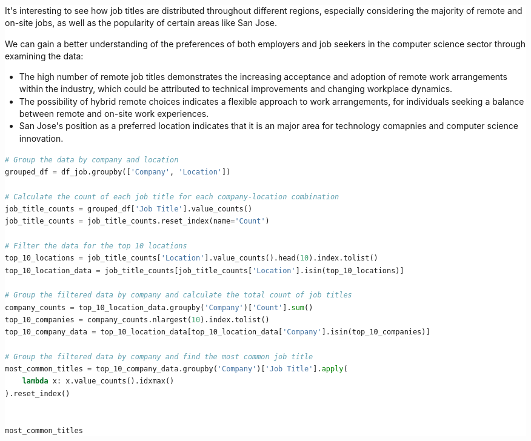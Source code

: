 

It's interesting to see how job titles are distributed throughout different regions, especially considering the majority of remote and on-site jobs, as well as the popularity of certain areas like San Jose. <br>

We can gain a better understanding of the preferences of both employers and job seekers in the computer science sector through examining the data:
- The high number of remote job titles demonstrates the increasing acceptance and adoption of remote work arrangements within the industry, which could be attributed to technical improvements and changing workplace dynamics.
- The possibility of hybrid remote choices indicates a flexible approach to work arrangements, for individuals seeking a balance between remote and on-site work experiences.
- San Jose's position as a preferred location indicates that it is an major area for technology comapnies and computer science innovation.


```python
# Group the data by company and location
grouped_df = df_job.groupby(['Company', 'Location'])

# Calculate the count of each job title for each company-location combination
job_title_counts = grouped_df['Job Title'].value_counts()
job_title_counts = job_title_counts.reset_index(name='Count')

# Filter the data for the top 10 locations
top_10_locations = job_title_counts['Location'].value_counts().head(10).index.tolist()
top_10_location_data = job_title_counts[job_title_counts['Location'].isin(top_10_locations)]

# Group the filtered data by company and calculate the total count of job titles
company_counts = top_10_location_data.groupby('Company')['Count'].sum()
top_10_companies = company_counts.nlargest(10).index.tolist()
top_10_company_data = top_10_location_data[top_10_location_data['Company'].isin(top_10_companies)]

# Group the filtered data by company and find the most common job title
most_common_titles = top_10_company_data.groupby('Company')['Job Title'].apply(
    lambda x: x.value_counts().idxmax()
).reset_index()


most_common_titles
```




<div>
<style scoped>
    .dataframe tbody tr th:only-of-type {
        vertical-align: middle;
    }

    .dataframe tbody tr th {
        vertical-align: top;
    }
